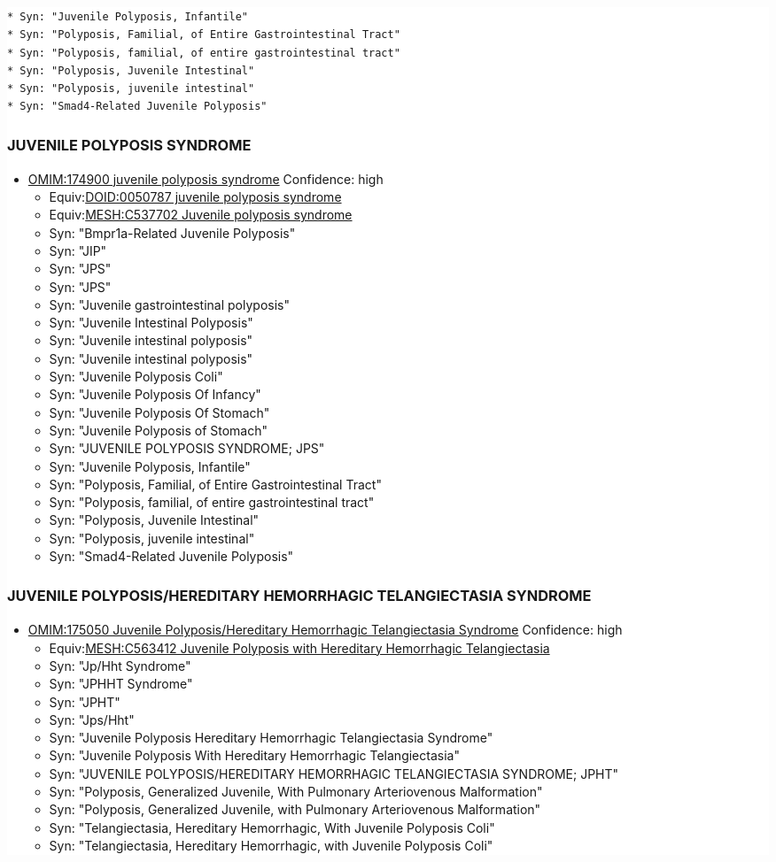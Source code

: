     * Syn: "Juvenile Polyposis, Infantile"
    * Syn: "Polyposis, Familial, of Entire Gastrointestinal Tract"
    * Syn: "Polyposis, familial, of entire gastrointestinal tract"
    * Syn: "Polyposis, Juvenile Intestinal"
    * Syn: "Polyposis, juvenile intestinal"
    * Syn: "Smad4-Related Juvenile Polyposis"

### JUVENILE POLYPOSIS SYNDROME
 * [OMIM:174900 juvenile polyposis syndrome](http://beta.monarchinitiative.org/disease/OMIM:174900) Confidence: high
    * Equiv:[DOID:0050787 juvenile polyposis syndrome](http://beta.monarchinitiative.org/disease/DOID:0050787)
    * Equiv:[MESH:C537702 Juvenile polyposis syndrome](http://beta.monarchinitiative.org/disease/MESH:C537702)
    * Syn: "Bmpr1a-Related Juvenile Polyposis"
    * Syn: "JIP"
    * Syn: "JPS"
    * Syn: "JPS"
    * Syn: "Juvenile gastrointestinal polyposis"
    * Syn: "Juvenile Intestinal Polyposis"
    * Syn: "Juvenile intestinal polyposis"
    * Syn: "Juvenile intestinal polyposis"
    * Syn: "Juvenile Polyposis Coli"
    * Syn: "Juvenile Polyposis Of Infancy"
    * Syn: "Juvenile Polyposis Of Stomach"
    * Syn: "Juvenile Polyposis of Stomach"
    * Syn: "JUVENILE POLYPOSIS SYNDROME; JPS"
    * Syn: "Juvenile Polyposis, Infantile"
    * Syn: "Polyposis, Familial, of Entire Gastrointestinal Tract"
    * Syn: "Polyposis, familial, of entire gastrointestinal tract"
    * Syn: "Polyposis, Juvenile Intestinal"
    * Syn: "Polyposis, juvenile intestinal"
    * Syn: "Smad4-Related Juvenile Polyposis"

### JUVENILE POLYPOSIS/HEREDITARY HEMORRHAGIC TELANGIECTASIA SYNDROME
 * [OMIM:175050 Juvenile Polyposis/Hereditary Hemorrhagic Telangiectasia Syndrome](http://beta.monarchinitiative.org/disease/OMIM:175050) Confidence: high
    * Equiv:[MESH:C563412 Juvenile Polyposis with Hereditary Hemorrhagic Telangiectasia](http://beta.monarchinitiative.org/disease/MESH:C563412)
    * Syn: "Jp/Hht Syndrome"
    * Syn: "JPHHT Syndrome"
    * Syn: "JPHT"
    * Syn: "Jps/Hht"
    * Syn: "Juvenile Polyposis Hereditary Hemorrhagic Telangiectasia Syndrome"
    * Syn: "Juvenile Polyposis With Hereditary Hemorrhagic Telangiectasia"
    * Syn: "JUVENILE POLYPOSIS/HEREDITARY HEMORRHAGIC TELANGIECTASIA SYNDROME; JPHT"
    * Syn: "Polyposis, Generalized Juvenile, With Pulmonary Arteriovenous Malformation"
    * Syn: "Polyposis, Generalized Juvenile, with Pulmonary Arteriovenous Malformation"
    * Syn: "Telangiectasia, Hereditary Hemorrhagic, With Juvenile Polyposis Coli"
    * Syn: "Telangiectasia, Hereditary Hemorrhagic, with Juvenile Polyposis Coli"
